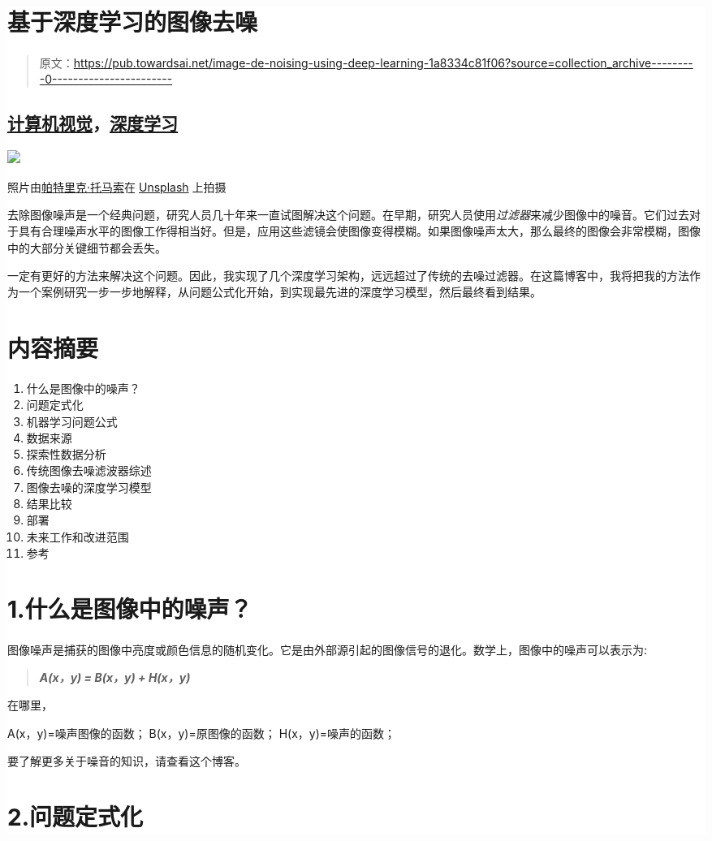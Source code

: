 # 基于深度学习的图像去噪

> 原文：<https://pub.towardsai.net/image-de-noising-using-deep-learning-1a8334c81f06?source=collection_archive---------0----------------------->

## [计算机视觉](https://towardsai.net/p/category/computer-vision)，[深度学习](https://towardsai.net/p/category/machine-learning/deep-learning)

![](img/e67e0c005cb1ce7bdf3f64498e872e65.png)

照片由[帕特里克·托马索](https://unsplash.com/@impatrickt?utm_source=medium&utm_medium=referral)在 [Unsplash](https://unsplash.com?utm_source=medium&utm_medium=referral) 上拍摄

去除图像噪声是一个经典问题，研究人员几十年来一直试图解决这个问题。在早期，研究人员使用*过滤器*来减少图像中的噪音。它们过去对于具有合理噪声水平的图像工作得相当好。但是，应用这些滤镜会使图像变得模糊。如果图像噪声太大，那么最终的图像会非常模糊，图像中的大部分关键细节都会丢失。

一定有更好的方法来解决这个问题。因此，我实现了几个深度学习架构，远远超过了传统的去噪过滤器。在这篇博客中，我将把我的方法作为一个案例研究一步一步地解释，从问题公式化开始，到实现最先进的深度学习模型，然后最终看到结果。

# 内容摘要

1.  什么是图像中的噪声？
2.  问题定式化
3.  机器学习问题公式
4.  数据来源
5.  探索性数据分析
6.  传统图像去噪滤波器综述
7.  图像去噪的深度学习模型
8.  结果比较
9.  部署
10.  未来工作和改进范围
11.  参考

# 1.什么是图像中的噪声？

图像噪声是捕获的图像中亮度或颜色信息的随机变化。它是由外部源引起的图像信号的退化。数学上，图像中的噪声可以表示为:

> ***A(x，y) = B(x，y) + H(x，y)***

在哪里，

A(x，y)=噪声图像的函数；
B(x，y)=原图像的函数；
H(x，y)=噪声的函数；

要了解更多关于噪音的知识，请查看这个博客。

# 2.问题定式化
